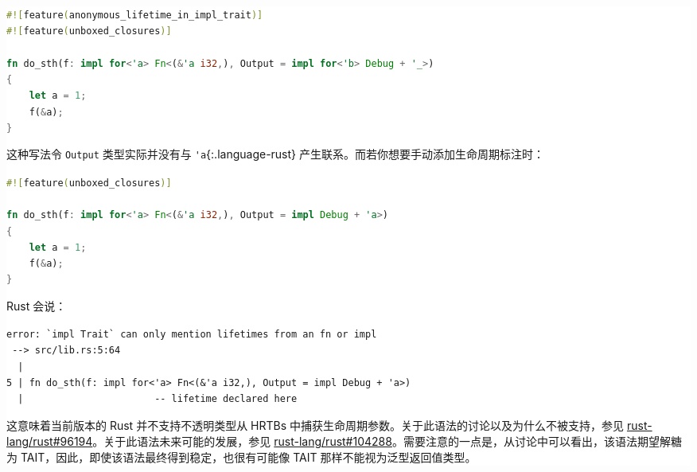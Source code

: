 ```rust
#![feature(anonymous_lifetime_in_impl_trait)]
#![feature(unboxed_closures)]

fn do_sth(f: impl for<'a> Fn<(&'a i32,), Output = impl for<'b> Debug + '_>)
{
    let a = 1;
    f(&a);
}
```

这种写法令 `Output` 类型实际并没有与 `'a`{:.language-rust} 产生联系。而若你想要手动添加生命周期标注时：

```rust
#![feature(unboxed_closures)]

fn do_sth(f: impl for<'a> Fn<(&'a i32,), Output = impl Debug + 'a>)
{
    let a = 1;
    f(&a);
}
```

Rust 会说：

```plaintext
error: `impl Trait` can only mention lifetimes from an fn or impl
 --> src/lib.rs:5:64
  |
5 | fn do_sth(f: impl for<'a> Fn<(&'a i32,), Output = impl Debug + 'a>)
  |                       -- lifetime declared here              
```

这意味着当前版本的 Rust 并不支持不透明类型从 HRTBs 中捕获生命周期参数。关于此语法的讨论以及为什么不被支持，参见 [rust-lang/rust#96194](https://github.com/rust-lang/rust/issues/96194)。关于此语法未来可能的发展，参见 [rust-lang/rust#104288](https://github.com/rust-lang/rust/issues/104288)。需要注意的一点是，从讨论中可以看出，该语法期望解糖为 TAIT，因此，即使该语法最终得到稳定，也很有可能像 TAIT 那样不能视为泛型返回值类型。
